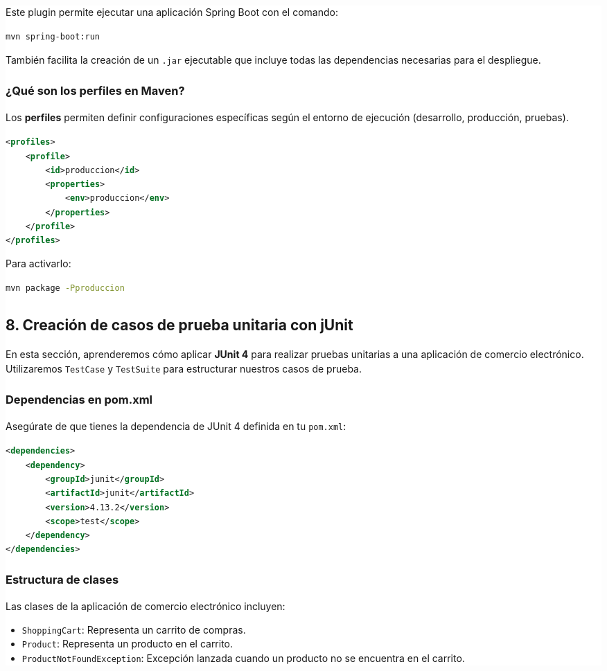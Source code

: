 Este plugin permite ejecutar una aplicación Spring Boot con el comando:

`mvn spring-boot:run`

También facilita la creación de un `.jar` ejecutable que incluye todas las dependencias necesarias para el despliegue.

### ¿Qué son los perfiles en Maven?

Los **perfiles** permiten definir configuraciones específicas según el entorno de ejecución (desarrollo, producción, pruebas).

```xml
<profiles>
    <profile>
        <id>produccion</id>
        <properties>
            <env>produccion</env>
        </properties>
    </profile>
</profiles>
```

Para activarlo:

```bash
mvn package -Pproduccion
```

## 8. Creación de casos de prueba unitaria con jUnit

En esta sección, aprenderemos cómo aplicar **JUnit 4** para realizar pruebas unitarias a una aplicación de comercio electrónico. Utilizaremos `TestCase` y `TestSuite` para estructurar nuestros casos de prueba.

### Dependencias en pom.xml

Asegúrate de que tienes la dependencia de JUnit 4 definida en tu `pom.xml`:

```xml
<dependencies>
    <dependency>
        <groupId>junit</groupId>
        <artifactId>junit</artifactId>
        <version>4.13.2</version>
        <scope>test</scope>
    </dependency>
</dependencies>
```

### Estructura de clases

Las clases de la aplicación de comercio electrónico incluyen:

- `ShoppingCart`: Representa un carrito de compras.
- `Product`: Representa un producto en el carrito.
- `ProductNotFoundException`: Excepción lanzada cuando un producto no se encuentra en el carrito.

